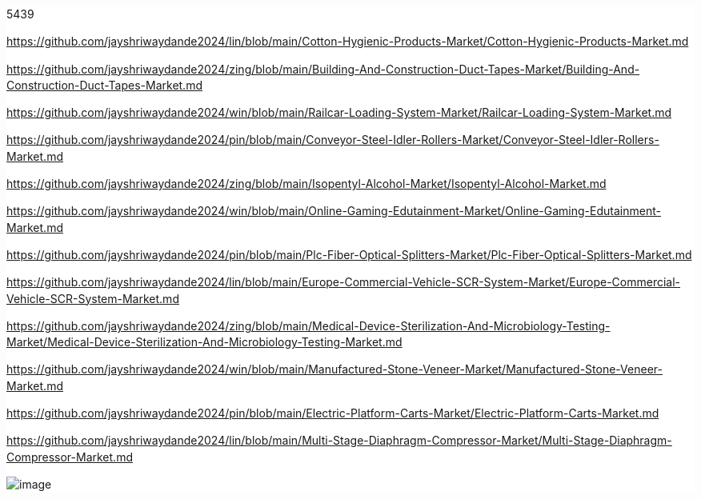 5439</p><p><a href="https://github.com/jayshriwaydande2024/lin/blob/main/Cotton-Hygienic-Products-Market/Cotton-Hygienic-Products-Market.md">https://github.com/jayshriwaydande2024/lin/blob/main/Cotton-Hygienic-Products-Market/Cotton-Hygienic-Products-Market.md</a></p><p><a href="https://github.com/jayshriwaydande2024/zing/blob/main/Building-And-Construction-Duct-Tapes-Market/Building-And-Construction-Duct-Tapes-Market.md">https://github.com/jayshriwaydande2024/zing/blob/main/Building-And-Construction-Duct-Tapes-Market/Building-And-Construction-Duct-Tapes-Market.md</a></p><p><a href="https://github.com/jayshriwaydande2024/win/blob/main/Railcar-Loading-System-Market/Railcar-Loading-System-Market.md">https://github.com/jayshriwaydande2024/win/blob/main/Railcar-Loading-System-Market/Railcar-Loading-System-Market.md</a></p><p><a href="https://github.com/jayshriwaydande2024/pin/blob/main/Conveyor-Steel-Idler-Rollers-Market/Conveyor-Steel-Idler-Rollers-Market.md">https://github.com/jayshriwaydande2024/pin/blob/main/Conveyor-Steel-Idler-Rollers-Market/Conveyor-Steel-Idler-Rollers-Market.md</a></p><p><a href="https://github.com/jayshriwaydande2024/zing/blob/main/Isopentyl-Alcohol-Market/Isopentyl-Alcohol-Market.md">https://github.com/jayshriwaydande2024/zing/blob/main/Isopentyl-Alcohol-Market/Isopentyl-Alcohol-Market.md</a></p><p><a href="https://github.com/jayshriwaydande2024/win/blob/main/Online-Gaming-Edutainment-Market/Online-Gaming-Edutainment-Market.md">https://github.com/jayshriwaydande2024/win/blob/main/Online-Gaming-Edutainment-Market/Online-Gaming-Edutainment-Market.md</a></p><p><a href="https://github.com/jayshriwaydande2024/pin/blob/main/Plc-Fiber-Optical-Splitters-Market/Plc-Fiber-Optical-Splitters-Market.md">https://github.com/jayshriwaydande2024/pin/blob/main/Plc-Fiber-Optical-Splitters-Market/Plc-Fiber-Optical-Splitters-Market.md</a></p><p><a href="https://github.com/jayshriwaydande2024/lin/blob/main/Europe-Commercial-Vehicle-SCR-System-Market/Europe-Commercial-Vehicle-SCR-System-Market.md">https://github.com/jayshriwaydande2024/lin/blob/main/Europe-Commercial-Vehicle-SCR-System-Market/Europe-Commercial-Vehicle-SCR-System-Market.md</a></p><p><a href="https://github.com/jayshriwaydande2024/zing/blob/main/Medical-Device-Sterilization-And-Microbiology-Testing-Market/Medical-Device-Sterilization-And-Microbiology-Testing-Market.md">https://github.com/jayshriwaydande2024/zing/blob/main/Medical-Device-Sterilization-And-Microbiology-Testing-Market/Medical-Device-Sterilization-And-Microbiology-Testing-Market.md</a></p><p><a href="https://github.com/jayshriwaydande2024/win/blob/main/Manufactured-Stone-Veneer-Market/Manufactured-Stone-Veneer-Market.md">https://github.com/jayshriwaydande2024/win/blob/main/Manufactured-Stone-Veneer-Market/Manufactured-Stone-Veneer-Market.md</a></p><p><a href="https://github.com/jayshriwaydande2024/pin/blob/main/Electric-Platform-Carts-Market/Electric-Platform-Carts-Market.md">https://github.com/jayshriwaydande2024/pin/blob/main/Electric-Platform-Carts-Market/Electric-Platform-Carts-Market.md</a></p><p><a href="https://github.com/jayshriwaydande2024/lin/blob/main/Multi-Stage-Diaphragm-Compressor-Market/Multi-Stage-Diaphragm-Compressor-Market.md">https://github.com/jayshriwaydande2024/lin/blob/main/Multi-Stage-Diaphragm-Compressor-Market/Multi-Stage-Diaphragm-Compressor-Market.md</a></p>
![image](https://github.com/user-attachments/assets/208049fc-5e09-4ce8-9776-f9ea4ceaec2d)
